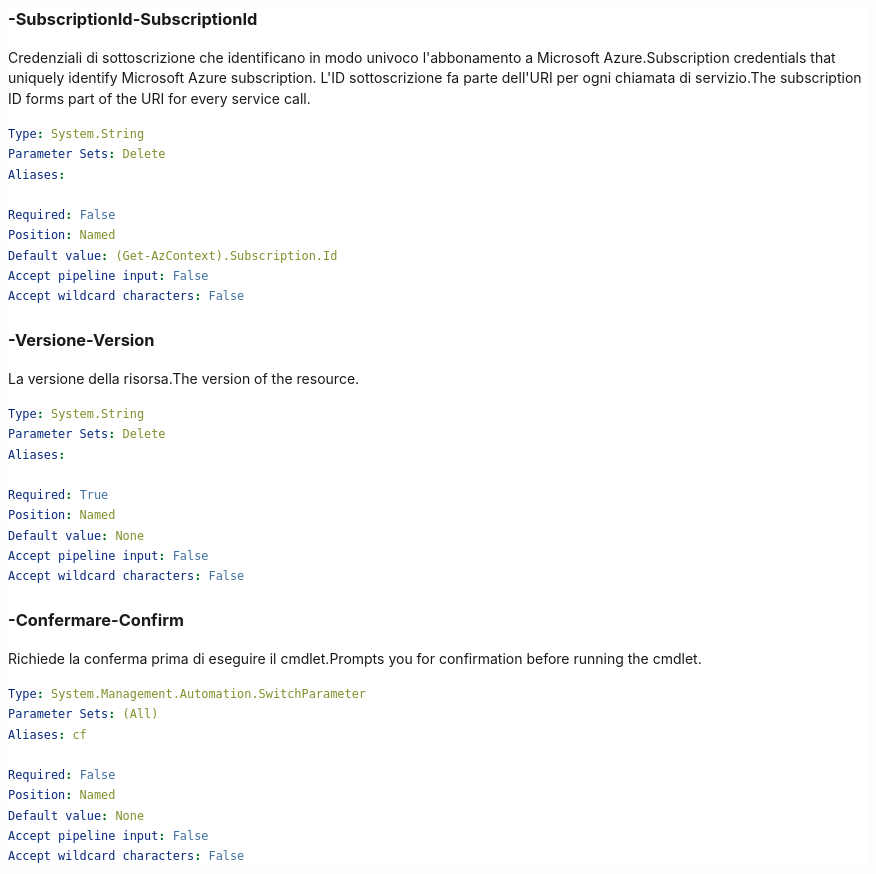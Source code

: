 ### <span data-ttu-id="c6a2d-129">-SubscriptionId</span><span class="sxs-lookup"><span data-stu-id="c6a2d-129">-SubscriptionId</span></span>
<span data-ttu-id="c6a2d-130">Credenziali di sottoscrizione che identificano in modo univoco l'abbonamento a Microsoft Azure.</span><span class="sxs-lookup"><span data-stu-id="c6a2d-130">Subscription credentials that uniquely identify Microsoft Azure subscription.</span></span>
<span data-ttu-id="c6a2d-131">L'ID sottoscrizione fa parte dell'URI per ogni chiamata di servizio.</span><span class="sxs-lookup"><span data-stu-id="c6a2d-131">The subscription ID forms part of the URI for every service call.</span></span>

```yaml
Type: System.String
Parameter Sets: Delete
Aliases:

Required: False
Position: Named
Default value: (Get-AzContext).Subscription.Id
Accept pipeline input: False
Accept wildcard characters: False

```

### <span data-ttu-id="c6a2d-132">-Versione</span><span class="sxs-lookup"><span data-stu-id="c6a2d-132">-Version</span></span>
<span data-ttu-id="c6a2d-133">La versione della risorsa.</span><span class="sxs-lookup"><span data-stu-id="c6a2d-133">The version of the resource.</span></span>

```yaml
Type: System.String
Parameter Sets: Delete
Aliases:

Required: True
Position: Named
Default value: None
Accept pipeline input: False
Accept wildcard characters: False

```

### <span data-ttu-id="c6a2d-134">-Confermare</span><span class="sxs-lookup"><span data-stu-id="c6a2d-134">-Confirm</span></span>
<span data-ttu-id="c6a2d-135">Richiede la conferma prima di eseguire il cmdlet.</span><span class="sxs-lookup"><span data-stu-id="c6a2d-135">Prompts you for confirmation before running the cmdlet.</span></span>

```yaml
Type: System.Management.Automation.SwitchParameter
Parameter Sets: (All)
Aliases: cf

Required: False
Position: Named
Default value: None
Accept pipeline input: False
Accept wildcard characters: False

```
